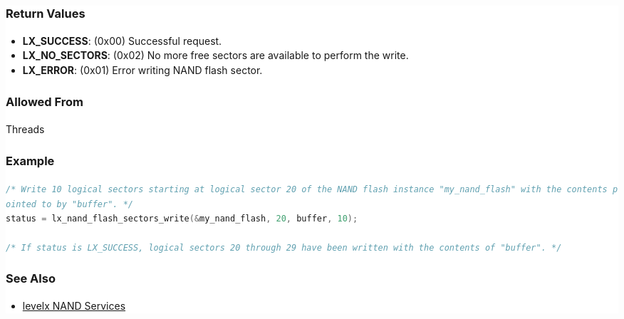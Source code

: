 ### Return Values

- **LX_SUCCESS**: (0x00) Successful request.
- **LX_NO_SECTORS**: (0x02) No more free sectors are available to perform the write.
- **LX_ERROR**: (0x01) Error writing NAND flash sector.

### Allowed From

Threads

### Example

```c
/* Write 10 logical sectors starting at logical sector 20 of the NAND flash instance "my_nand_flash" with the contents pointed to by "buffer". */
status = lx_nand_flash_sectors_write(&my_nand_flash, 20, buffer, 10);

/* If status is LX_SUCCESS, logical sectors 20 through 29 have been written with the contents of "buffer". */
```

### See Also

- [levelx NAND Services](#NAND_Services)


